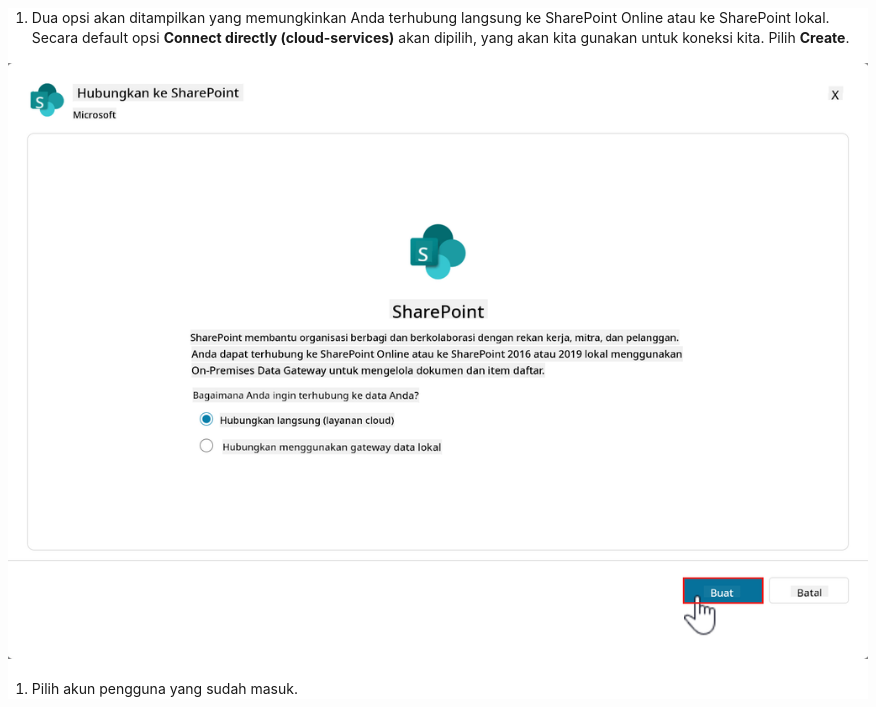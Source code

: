 1. Dua opsi akan ditampilkan yang memungkinkan Anda terhubung langsung ke SharePoint Online atau ke SharePoint lokal. Secara default opsi **Connect directly (cloud-services)** akan dipilih, yang akan kita gunakan untuk koneksi kita.
Pilih **Create**.

![Pilih Create](../../../../../translated_images/7.3_04_SelectCreate.f2216f1e276ed153e06d5b5d47f170a0f9cc6854aa05f0736623acb3aeee1229.id.png)

1. Pilih akun pengguna yang sudah masuk.
